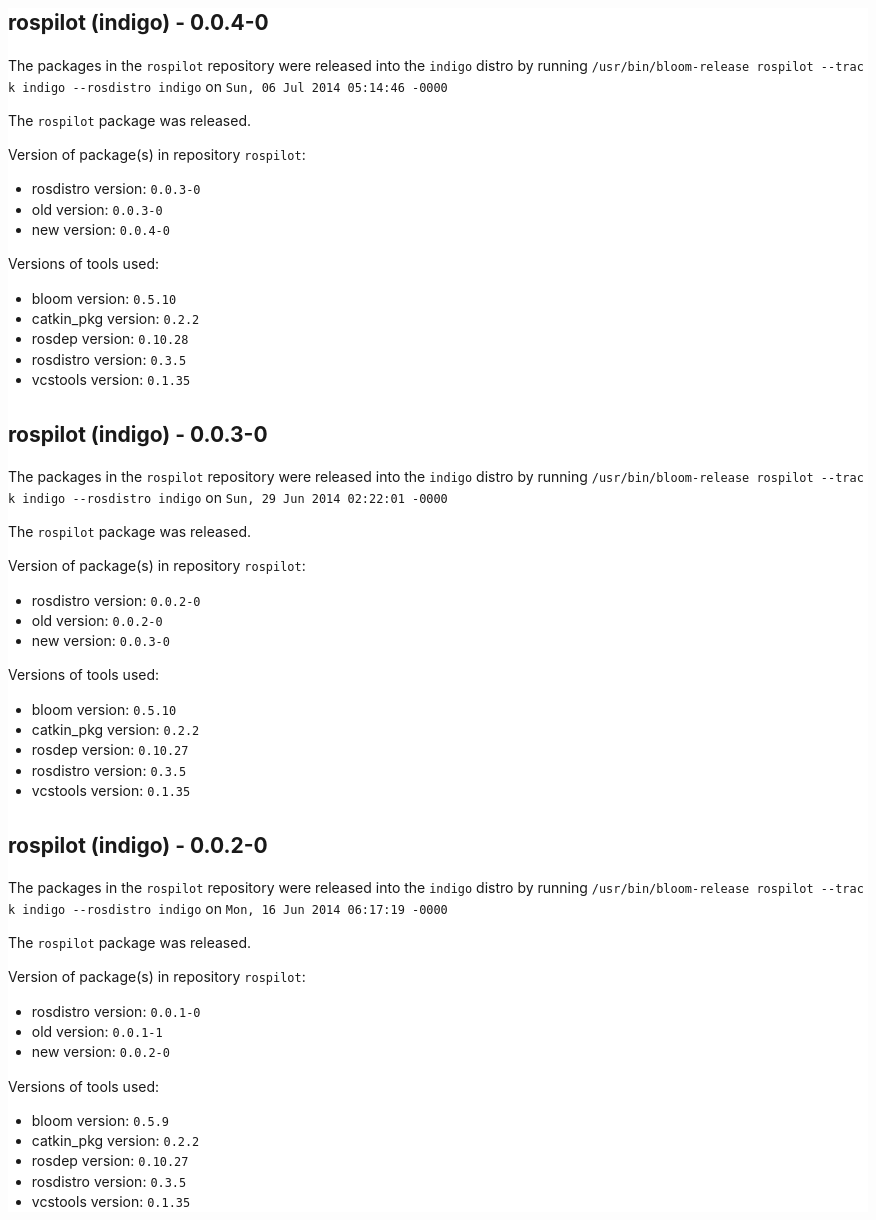 
## rospilot (indigo) - 0.0.4-0

The packages in the `rospilot` repository were released into the `indigo` distro by running `/usr/bin/bloom-release rospilot --track indigo --rosdistro indigo` on `Sun, 06 Jul 2014 05:14:46 -0000`

The `rospilot` package was released.

Version of package(s) in repository `rospilot`:
- rosdistro version: `0.0.3-0`
- old version: `0.0.3-0`
- new version: `0.0.4-0`

Versions of tools used:
- bloom version: `0.5.10`
- catkin_pkg version: `0.2.2`
- rosdep version: `0.10.28`
- rosdistro version: `0.3.5`
- vcstools version: `0.1.35`


## rospilot (indigo) - 0.0.3-0

The packages in the `rospilot` repository were released into the `indigo` distro by running `/usr/bin/bloom-release rospilot --track indigo --rosdistro indigo` on `Sun, 29 Jun 2014 02:22:01 -0000`

The `rospilot` package was released.

Version of package(s) in repository `rospilot`:
- rosdistro version: `0.0.2-0`
- old version: `0.0.2-0`
- new version: `0.0.3-0`

Versions of tools used:
- bloom version: `0.5.10`
- catkin_pkg version: `0.2.2`
- rosdep version: `0.10.27`
- rosdistro version: `0.3.5`
- vcstools version: `0.1.35`


## rospilot (indigo) - 0.0.2-0

The packages in the `rospilot` repository were released into the `indigo` distro by running `/usr/bin/bloom-release rospilot --track indigo --rosdistro indigo` on `Mon, 16 Jun 2014 06:17:19 -0000`

The `rospilot` package was released.

Version of package(s) in repository `rospilot`:
- rosdistro version: `0.0.1-0`
- old version: `0.0.1-1`
- new version: `0.0.2-0`

Versions of tools used:
- bloom version: `0.5.9`
- catkin_pkg version: `0.2.2`
- rosdep version: `0.10.27`
- rosdistro version: `0.3.5`
- vcstools version: `0.1.35`
